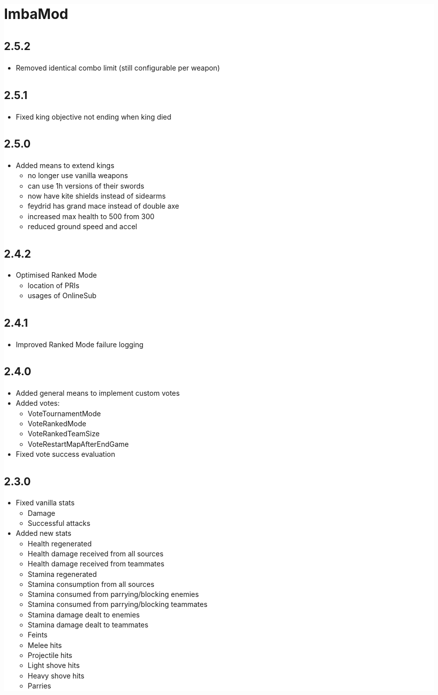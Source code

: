 # ImbaMod

## 2.5.2

* Removed identical combo limit (still configurable per weapon)

## 2.5.1

* Fixed king objective not ending when king died

## 2.5.0

* Added means to extend kings
  - no longer use vanilla weapons
  - can use 1h versions of their swords
  - now have kite shields instead of sidearms
  - feydrid has grand mace instead of double axe
  - increased max health to 500 from 300
  - reduced ground speed and accel

## 2.4.2

* Optimised Ranked Mode
  - location of PRIs
  - usages of OnlineSub

## 2.4.1

* Improved Ranked Mode failure logging

## 2.4.0

* Added general means to implement custom votes
* Added votes:
  - VoteTournamentMode
  - VoteRankedMode
  - VoteRankedTeamSize
  - VoteRestartMapAfterEndGame
* Fixed vote success evaluation

## 2.3.0

* Fixed vanilla stats
  - Damage
  - Successful attacks
* Added new stats
  - Health regenerated
  - Health damage received from all sources
  - Health damage received from teammates
  - Stamina regenerated
  - Stamina consumption from all sources
  - Stamina consumed from parrying/blocking enemies
  - Stamina consumed from parrying/blocking teammates
  - Stamina damage dealt to enemies
  - Stamina damage dealt to teammates
  - Feints
  - Melee hits
  - Projectile hits
  - Light shove hits
  - Heavy shove hits
  - Parries